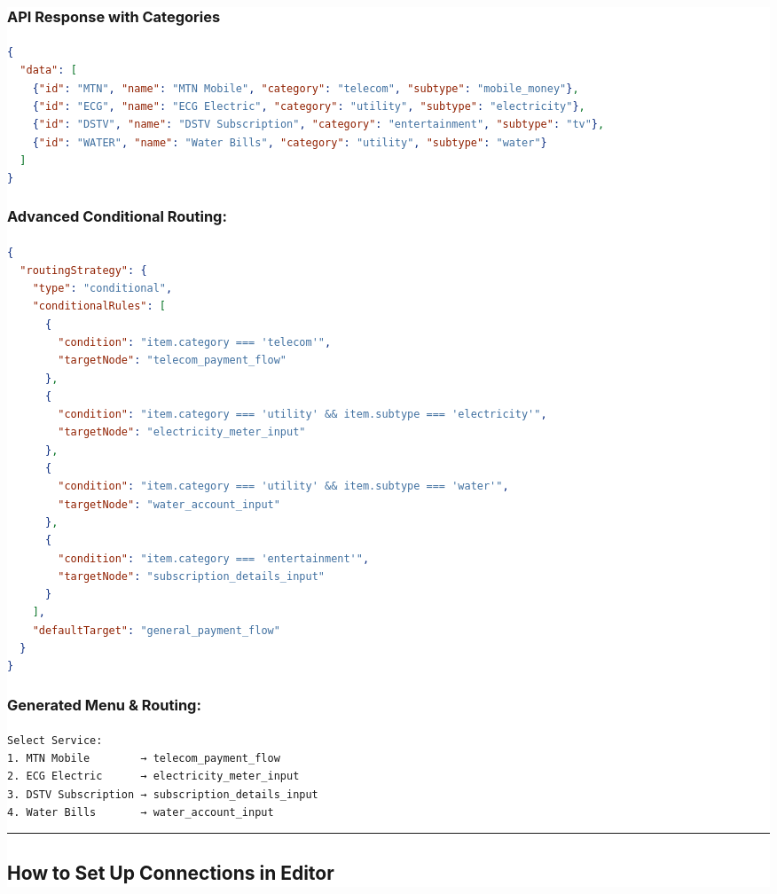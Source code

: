 ### API Response with Categories
```json
{
  "data": [
    {"id": "MTN", "name": "MTN Mobile", "category": "telecom", "subtype": "mobile_money"},
    {"id": "ECG", "name": "ECG Electric", "category": "utility", "subtype": "electricity"},
    {"id": "DSTV", "name": "DSTV Subscription", "category": "entertainment", "subtype": "tv"},
    {"id": "WATER", "name": "Water Bills", "category": "utility", "subtype": "water"}
  ]
}
```

### Advanced Conditional Routing:
```json
{
  "routingStrategy": {
    "type": "conditional",
    "conditionalRules": [
      {
        "condition": "item.category === 'telecom'",
        "targetNode": "telecom_payment_flow"
      },
      {
        "condition": "item.category === 'utility' && item.subtype === 'electricity'",
        "targetNode": "electricity_meter_input"
      },
      {
        "condition": "item.category === 'utility' && item.subtype === 'water'", 
        "targetNode": "water_account_input"
      },
      {
        "condition": "item.category === 'entertainment'",
        "targetNode": "subscription_details_input"
      }
    ],
    "defaultTarget": "general_payment_flow"
  }
}
```

### Generated Menu & Routing:
```
Select Service:
1. MTN Mobile        → telecom_payment_flow
2. ECG Electric      → electricity_meter_input  
3. DSTV Subscription → subscription_details_input
4. Water Bills       → water_account_input
```

---

## How to Set Up Connections in Editor
